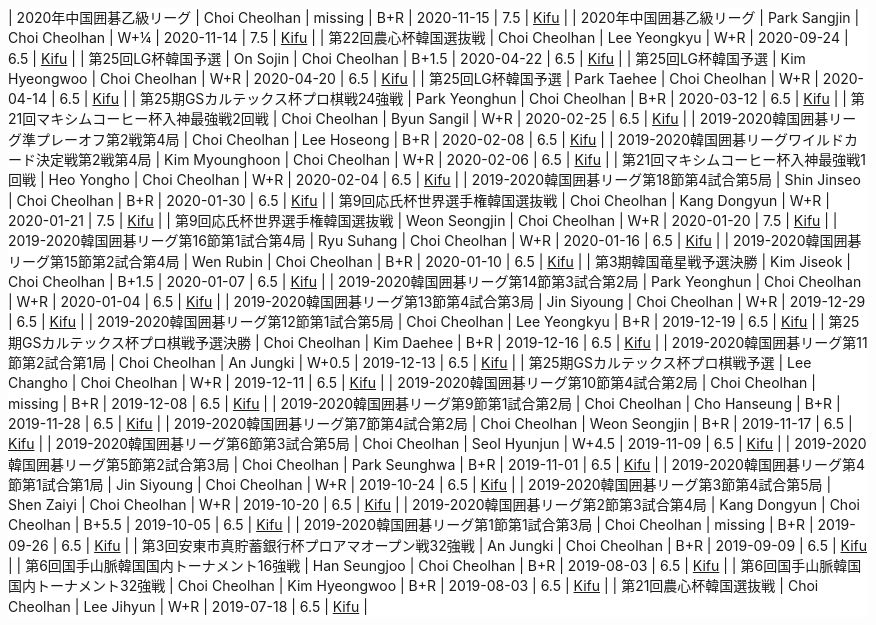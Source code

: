 | 2020年中国囲碁乙級リーグ | Choi Cheolhan | missing | B+R | 2020-11-15 | 7.5 | [Kifu](https://kifudepot.net/kifucontents.php?id=2HYXIhThovOPLmZv9H7ReQ%3D%3D) | 
| 2020年中国囲碁乙級リーグ | Park Sangjin | Choi Cheolhan | W+¼ | 2020-11-14 | 7.5 | [Kifu](https://kifudepot.net/kifucontents.php?id=o2aPNofC5z%2FI%2BpwurPGM%2FQ%3D%3D) | 
| 第22回農心杯韓国選抜戦 | Choi Cheolhan | Lee Yeongkyu | W+R | 2020-09-24 | 6.5 | [Kifu](https://kifudepot.net/kifucontents.php?id=WA3Mtij1j7XgsbE5VwuRTw%3D%3D) | 
| 第25回LG杯韓国予選 | On Sojin | Choi Cheolhan | B+1.5 | 2020-04-22 | 6.5 | [Kifu](https://kifudepot.net/kifucontents.php?id=JNrOSy%2FqfdwAKdCtXzbZJQ%3D%3D) | 
| 第25回LG杯韓国予選 | Kim Hyeongwoo | Choi Cheolhan | W+R | 2020-04-20 | 6.5 | [Kifu](https://kifudepot.net/kifucontents.php?id=E%2Bo%2F46qct2JzbOt3zuMlmA%3D%3D) | 
| 第25回LG杯韓国予選 | Park Taehee | Choi Cheolhan | W+R | 2020-04-14 | 6.5 | [Kifu](https://kifudepot.net/kifucontents.php?id=DFV0uB0TAZ86gPeNB9SaJQ%3D%3D) | 
| 第25期GSカルテックス杯プロ棋戦24強戦 | Park Yeonghun | Choi Cheolhan | B+R | 2020-03-12 | 6.5 | [Kifu](https://kifudepot.net/kifucontents.php?id=%2BZfj4ZtRebU5PBlFH2c0VQ%3D%3D) | 
| 第21回マキシムコーヒー杯入神最強戦2回戦 | Choi Cheolhan | Byun Sangil | W+R | 2020-02-25 | 6.5 | [Kifu](https://kifudepot.net/kifucontents.php?id=c%2BEQx6r7M4zWwRZIw4p2BQ%3D%3D) | 
| 2019-2020韓国囲碁リーグ準プレーオフ第2戦第4局 | Choi Cheolhan | Lee Hoseong | B+R | 2020-02-08 | 6.5 | [Kifu](https://kifudepot.net/kifucontents.php?id=fUHYS5SNSWRG1fsJ5HlRtw%3D%3D) | 
| 2019-2020韓国囲碁リーグワイルドカード決定戦第2戦第4局 | Kim Myounghoon | Choi Cheolhan | W+R | 2020-02-06 | 6.5 | [Kifu](https://kifudepot.net/kifucontents.php?id=1qRFGe%2BWM2dtnnR%2BIEYvxQ%3D%3D) | 
| 第21回マキシムコーヒー杯入神最強戦1回戦 | Heo Yongho | Choi Cheolhan | W+R | 2020-02-04 | 6.5 | [Kifu](https://kifudepot.net/kifucontents.php?id=qUBIVyhq9Yp9U662NLCaPA%3D%3D) | 
| 2019-2020韓国囲碁リーグ第18節第4試合第5局 | Shin Jinseo | Choi Cheolhan | B+R | 2020-01-30 | 6.5 | [Kifu](https://kifudepot.net/kifucontents.php?id=tZu2wlA%2BOlN39%2FhLIbNdAA%3D%3D) | 
| 第9回応氏杯世界選手権韓国選抜戦 | Choi Cheolhan | Kang Dongyun | W+R | 2020-01-21 | 7.5 | [Kifu](https://kifudepot.net/kifucontents.php?id=JtHscUbbuhakYH4ytusnaw%3D%3D) | 
| 第9回応氏杯世界選手権韓国選抜戦 | Weon Seongjin | Choi Cheolhan | W+R | 2020-01-20 | 7.5 | [Kifu](https://kifudepot.net/kifucontents.php?id=bQ0WzbXTlZ9bXM3RDH74XQ%3D%3D) | 
| 2019-2020韓国囲碁リーグ第16節第1試合第4局 | Ryu Suhang | Choi Cheolhan | W+R | 2020-01-16 | 6.5 | [Kifu](https://kifudepot.net/kifucontents.php?id=rcN0jZdcoadNFI33CHyhbg%3D%3D) | 
| 2019-2020韓国囲碁リーグ第15節第2試合第4局 | Wen Rubin | Choi Cheolhan | B+R | 2020-01-10 | 6.5 | [Kifu](https://kifudepot.net/kifucontents.php?id=vp3mL59mzjdeiEq0DY7p7w%3D%3D) | 
| 第3期韓国竜星戦予選決勝 | Kim Jiseok | Choi Cheolhan | B+1.5 | 2020-01-07 | 6.5 | [Kifu](https://kifudepot.net/kifucontents.php?id=KchbXPxxBQONM7bG7ju7Ng%3D%3D) | 
| 2019-2020韓国囲碁リーグ第14節第3試合第2局 | Park Yeonghun | Choi Cheolhan | W+R | 2020-01-04 | 6.5 | [Kifu](https://kifudepot.net/kifucontents.php?id=X%2Fiz%2BHD1PV6KEgKsJmOaVA%3D%3D) | 
| 2019-2020韓国囲碁リーグ第13節第4試合第3局 | Jin Siyoung | Choi Cheolhan | W+R | 2019-12-29 | 6.5 | [Kifu](https://kifudepot.net/kifucontents.php?id=y6TPb9KbzQ3UUbMJQJUdpQ%3D%3D) | 
| 2019-2020韓国囲碁リーグ第12節第1試合第5局 | Choi Cheolhan | Lee Yeongkyu | B+R | 2019-12-19 | 6.5 | [Kifu](https://kifudepot.net/kifucontents.php?id=dApUxGuc9XPKVCfuT15Z4Q%3D%3D) | 
| 第25期GSカルテックス杯プロ棋戦予選決勝 | Choi Cheolhan | Kim Daehee | B+R | 2019-12-16 | 6.5 | [Kifu](https://kifudepot.net/kifucontents.php?id=VKMmCOFE%2FWf41pxnAb7zTA%3D%3D) | 
| 2019-2020韓国囲碁リーグ第11節第2試合第1局 | Choi Cheolhan | An Jungki | W+0.5 | 2019-12-13 | 6.5 | [Kifu](https://kifudepot.net/kifucontents.php?id=jYAKBCItMS7zELbIoDwShw%3D%3D) | 
| 第25期GSカルテックス杯プロ棋戦予選 | Lee Changho | Choi Cheolhan | W+R | 2019-12-11 | 6.5 | [Kifu](https://kifudepot.net/kifucontents.php?id=UmM2tOBMFbUXeAB0eHL3VQ%3D%3D) | 
| 2019-2020韓国囲碁リーグ第10節第4試合第2局 | Choi Cheolhan | missing | B+R | 2019-12-08 | 6.5 | [Kifu](https://kifudepot.net/kifucontents.php?id=Aonsv9%2F7WxxLOIMBWVyMMw%3D%3D) | 
| 2019-2020韓国囲碁リーグ第9節第1試合第2局 | Choi Cheolhan | Cho Hanseung | B+R | 2019-11-28 | 6.5 | [Kifu](https://kifudepot.net/kifucontents.php?id=D6kugLtKr07%2FcqPnBGkW2g%3D%3D) | 
| 2019-2020韓国囲碁リーグ第7節第4試合第2局 | Choi Cheolhan | Weon Seongjin | B+R | 2019-11-17 | 6.5 | [Kifu](https://kifudepot.net/kifucontents.php?id=%2BcZwRK%2BjOIxzxsoX5zDimg%3D%3D) | 
| 2019-2020韓国囲碁リーグ第6節第3試合第5局 | Choi Cheolhan | Seol Hyunjun | W+4.5 | 2019-11-09 | 6.5 | [Kifu](https://kifudepot.net/kifucontents.php?id=TVJCn9PecdihcSPCdIgREA%3D%3D) | 
| 2019-2020韓国囲碁リーグ第5節第2試合第3局 | Choi Cheolhan | Park Seunghwa | B+R | 2019-11-01 | 6.5 | [Kifu](https://kifudepot.net/kifucontents.php?id=4BkKciS0iW9HHuDMiTXXCw%3D%3D) | 
| 2019-2020韓国囲碁リーグ第4節第1試合第1局 | Jin Siyoung | Choi Cheolhan | W+R | 2019-10-24 | 6.5 | [Kifu](https://kifudepot.net/kifucontents.php?id=Q1EmyAQitECJKjcJ9Mj%2F3A%3D%3D) | 
| 2019-2020韓国囲碁リーグ第3節第4試合第5局 | Shen Zaiyi | Choi Cheolhan | W+R | 2019-10-20 | 6.5 | [Kifu](https://kifudepot.net/kifucontents.php?id=wbxsb8LGq5zoeSmbk5uQRQ%3D%3D) | 
| 2019-2020韓国囲碁リーグ第2節第3試合第4局 | Kang Dongyun | Choi Cheolhan | B+5.5 | 2019-10-05 | 6.5 | [Kifu](https://kifudepot.net/kifucontents.php?id=Nokh5xSd3phQFaNeCz7%2ByQ%3D%3D) | 
| 2019-2020韓国囲碁リーグ第1節第1試合第3局 | Choi Cheolhan | missing | B+R | 2019-09-26 | 6.5 | [Kifu](https://kifudepot.net/kifucontents.php?id=4f88J6FQm4rSNpEMazvNjA%3D%3D) | 
| 第3回安東市真貯蓄銀行杯プロアマオープン戦32強戦 | An Jungki | Choi Cheolhan | B+R | 2019-09-09 | 6.5 | [Kifu](https://kifudepot.net/kifucontents.php?id=1%2FhekTLwZWsKQ4A0Y5%2FWQg%3D%3D) | 
| 第6回国手山脈韓国国内トーナメント16強戦 | Han Seungjoo | Choi Cheolhan | B+R | 2019-08-03 | 6.5 | [Kifu](https://kifudepot.net/kifucontents.php?id=GpqnkLUeUZBem1fJwAZPdA%3D%3D) | 
| 第6回国手山脈韓国国内トーナメント32強戦 | Choi Cheolhan | Kim Hyeongwoo | B+R | 2019-08-03 | 6.5 | [Kifu](https://kifudepot.net/kifucontents.php?id=lLUTuo%2B7NM%2BfJs8og2ogxQ%3D%3D) | 
| 第21回農心杯韓国選抜戦 | Choi Cheolhan | Lee Jihyun | W+R | 2019-07-18 | 6.5 | [Kifu](https://kifudepot.net/kifucontents.php?id=XiX%2B%2Bjjtpv2EcShMYrxZwg%3D%3D) | 